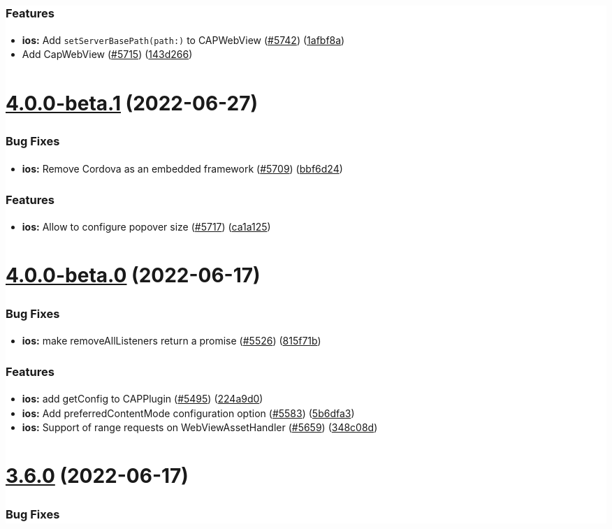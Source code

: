 ### Features

- **ios:** Add `setServerBasePath(path:)` to CAPWebView ([#5742](https://github.com/ionic-team/capacitor/issues/5742)) ([1afbf8a](https://github.com/ionic-team/capacitor/commit/1afbf8a9dd0b8f7b1ac439d24e5d8ba26f786318))
- Add CapWebView ([#5715](https://github.com/ionic-team/capacitor/issues/5715)) ([143d266](https://github.com/ionic-team/capacitor/commit/143d266ef0a818bac59dbbdaeda3b5c382ebfa1d))

# [4.0.0-beta.1](https://github.com/ionic-team/capacitor/compare/4.0.0-beta.0...4.0.0-beta.1) (2022-06-27)

### Bug Fixes

- **ios:** Remove Cordova as an embedded framework ([#5709](https://github.com/ionic-team/capacitor/issues/5709)) ([bbf6d24](https://github.com/ionic-team/capacitor/commit/bbf6d248bf9217a5c5c6c15c7bcfeda209aba5b1))

### Features

- **ios:** Allow to configure popover size ([#5717](https://github.com/ionic-team/capacitor/issues/5717)) ([ca1a125](https://github.com/ionic-team/capacitor/commit/ca1a125e5ab05d6066dd303bc75e99dfe21f210a))

# [4.0.0-beta.0](https://github.com/ionic-team/capacitor/compare/3.6.0...4.0.0-beta.0) (2022-06-17)

### Bug Fixes

- **ios:** make removeAllListeners return a promise ([#5526](https://github.com/ionic-team/capacitor/issues/5526)) ([815f71b](https://github.com/ionic-team/capacitor/commit/815f71b6b62f6c4d5f66e6a36c190bb00a96fdcc))

### Features

- **ios:** add getConfig to CAPPlugin ([#5495](https://github.com/ionic-team/capacitor/issues/5495)) ([224a9d0](https://github.com/ionic-team/capacitor/commit/224a9d075629d9c9da9ddc658eb282617fc46d09))
- **ios:** Add preferredContentMode configuration option ([#5583](https://github.com/ionic-team/capacitor/issues/5583)) ([5b6dfa3](https://github.com/ionic-team/capacitor/commit/5b6dfa3fe29c85632546b299f03cc04a77cf7475))
- **ios:** Support of range requests on WebViewAssetHandler ([#5659](https://github.com/ionic-team/capacitor/issues/5659)) ([348c08d](https://github.com/ionic-team/capacitor/commit/348c08d511e9d57a1b2ecedc3290c65fa9ba3924))

# [3.6.0](https://github.com/ionic-team/capacitor/compare/3.5.1...3.6.0) (2022-06-17)

### Bug Fixes
